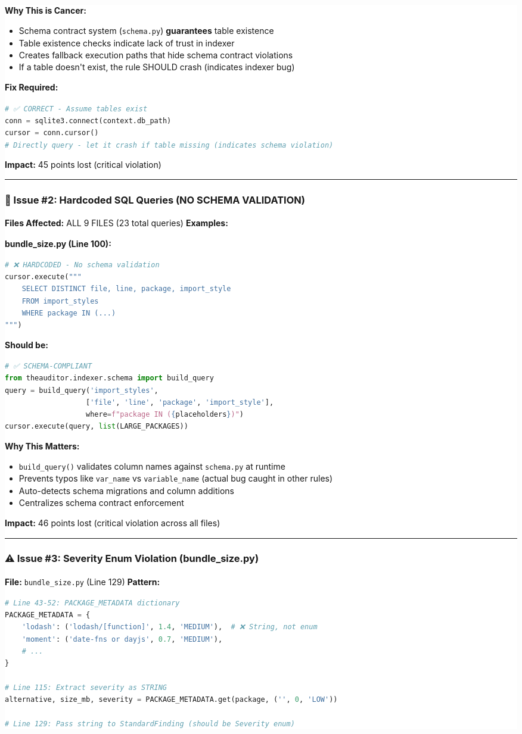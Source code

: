 **Why This is Cancer:**
- Schema contract system (`schema.py`) **guarantees** table existence
- Table existence checks indicate lack of trust in indexer
- Creates fallback execution paths that hide schema contract violations
- If a table doesn't exist, the rule SHOULD crash (indicates indexer bug)

**Fix Required:**
```python
# ✅ CORRECT - Assume tables exist
conn = sqlite3.connect(context.db_path)
cursor = conn.cursor()
# Directly query - let it crash if table missing (indicates schema violation)
```

**Impact:** 45 points lost (critical violation)

---

### 🚨 Issue #2: Hardcoded SQL Queries (NO SCHEMA VALIDATION)
**Files Affected:** ALL 9 FILES (23 total queries)
**Examples:**

**bundle_size.py (Line 100):**
```python
# ❌ HARDCODED - No schema validation
cursor.execute("""
    SELECT DISTINCT file, line, package, import_style
    FROM import_styles
    WHERE package IN (...)
""")
```

**Should be:**
```python
# ✅ SCHEMA-COMPLIANT
from theauditor.indexer.schema import build_query
query = build_query('import_styles',
                   ['file', 'line', 'package', 'import_style'],
                   where=f"package IN ({placeholders})")
cursor.execute(query, list(LARGE_PACKAGES))
```

**Why This Matters:**
- `build_query()` validates column names against `schema.py` at runtime
- Prevents typos like `var_name` vs `variable_name` (actual bug caught in other rules)
- Auto-detects schema migrations and column additions
- Centralizes schema contract enforcement

**Impact:** 46 points lost (critical violation across all files)

---

### ⚠️ Issue #3: Severity Enum Violation (bundle_size.py)
**File:** `bundle_size.py` (Line 129)
**Pattern:**
```python
# Line 43-52: PACKAGE_METADATA dictionary
PACKAGE_METADATA = {
    'lodash': ('lodash/[function]', 1.4, 'MEDIUM'),  # ❌ String, not enum
    'moment': ('date-fns or dayjs', 0.7, 'MEDIUM'),
    # ...
}

# Line 115: Extract severity as STRING
alternative, size_mb, severity = PACKAGE_METADATA.get(package, ('', 0, 'LOW'))

# Line 129: Pass string to StandardFinding (should be Severity enum)
```